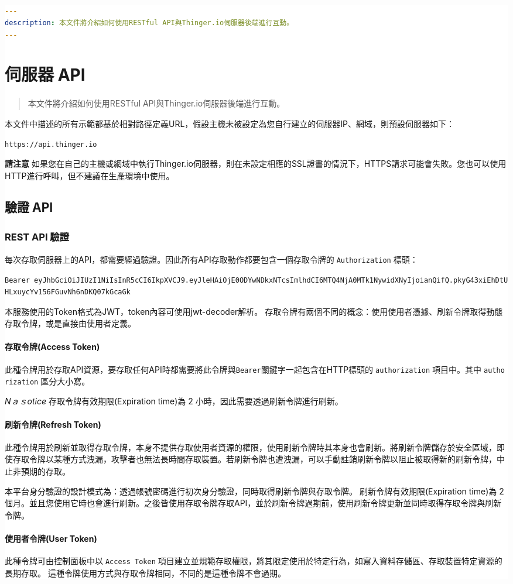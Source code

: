 ```yaml
---
description: 本文件將介紹如何使用RESTful API與Thinger.io伺服器後端進行互動。
---
```


# 伺服器 API

> 本文件將介紹如何使用RESTful API與Thinger.io伺服器後端進行互動。

本文件中描述的所有示範都基於相對路徑定義URL，假設主機未被設定為您自行建立的伺服器IP、網域，則預設伺服器如下：

```text
https://api.thinger.io
```

**請注意** 如果您在自己的主機或網域中執行Thinger.io伺服器，則在未設定相應的SSL證書的情況下，HTTPS請求可能會失敗。您也可以使用HTTP進行呼叫，但不建議在生產環境中使用。

## 驗證 API

### REST API 驗證

每次存取伺服器上的API，都需要經過驗證。因此所有API存取動作都要包含一個存取令牌的 `Authorization` 標頭：

```text
Bearer eyJhbGciOiJIUzI1NiIsInR5cCI6IkpXVCJ9.eyJleHAiOjE0ODYwNDkxNTcsImlhdCI6MTQ4NjA0MTk1NywidXNyIjoianQifQ.pkyG43xiEhDtUHLxuycYv156FGuvNh6nDKQ07kGcaGk
```

本服務使用的Token格式為JWT，token內容可使用jwt-decoder解析。 存取令牌有兩個不同的概念：使用使用者憑據、刷新令牌取得動態存取令牌，或是直接由使用者定義。

#### 存取令牌\(Access Token\)

此種令牌用於存取API資源，要存取任何API時都需要將此令牌與`Bearer`關鍵字一起包含在HTTP標頭的 `authorization` 項目中。其中 `authorization` 區分大小寫。

_Nａｓotice_ 存取令牌有效期限\(Expiration time\)為 2 小時，因此需要透過刷新令牌進行刷新。

#### 刷新令牌\(Refresh Token\)

此種令牌用於刷新並取得存取令牌，本身不提供存取使用者資源的權限，使用刷新令牌時其本身也會刷新。將刷新令牌儲存於安全區域，即使存取令牌以某種方式洩漏，攻擊者也無法長時間存取裝置。若刷新令牌也遭洩漏，可以手動註銷刷新令牌以阻止被取得新的刷新令牌，中止非預期的存取。

本平台身分驗證的設計模式為：透過帳號密碼進行初次身分驗證，同時取得刷新令牌與存取令牌。 刷新令牌有效期限\(Expiration time\)為 2 個月。並且您使用它時也會進行刷新。之後皆使用存取令牌存取API，並於刷新令牌過期前，使用刷新令牌更新並同時取得存取令牌與刷新令牌。

#### 使用者令牌\(User Token\)

此種令牌可由控制面板中以 `Access Token` 項目建立並規範存取權限，將其限定使用於特定行為，如寫入資料存儲區、存取裝置特定資源的長期存取。 這種令牌使用方式與存取令牌相同，不同的是這種令牌不會過期。
